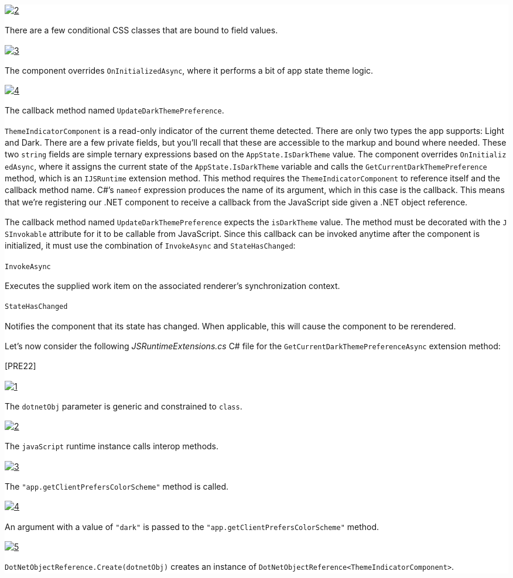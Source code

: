 [![2](assets/2.png)](#co_executing_the_app_CO11-2)

There are a few conditional CSS classes that are bound to field values.

[![3](assets/3.png)](#co_executing_the_app_CO11-3)

The component overrides `OnInitializedAsync`, where it performs a bit of app state theme logic.

[![4](assets/4.png)](#co_executing_the_app_CO11-4)

The callback method named `UpdateDarkThemePreference`.

`ThemeIndicatorComponent` is a read-only indicator of the current theme detected. There are only two types the app supports: Light and Dark. There are a few private fields, but you’ll recall that these are accessible to the markup and bound where needed. These two `string` fields are simple ternary expressions based on the `AppState.IsDarkTheme` value. The component overrides `OnInitializedAsync`, where it assigns the current state of the `AppState.IsDarkTheme` variable and calls the `Get​Cur⁠rentDarkThemePreference` method, which is an `IJSRuntime` extension method. This method requires the `ThemeIndicatorComponent` to reference itself and the callback method name. C#’s `nameof` expression produces the name of its argument, which in this case is the callback. This means that we’re registering our .NET component to receive a callback from the JavaScript side given a .NET object reference.

The callback method named `UpdateDarkThemePreference` expects the `isDarkTheme` value. The method must be decorated with the `JSInvokable` attribute for it to be callable from JavaScript. Since this callback can be invoked anytime after the component is initialized, it must use the combination of `InvokeAsync` and `StateHasChanged`:

`InvokeAsync`

Executes the supplied work item on the associated renderer’s synchronization context.

`StateHasChanged`

Notifies the component that its state has changed. When applicable, this will cause the component to be rerendered.

Let’s now consider the following *JSRuntimeExtensions.cs* C# file for the `GetCurrentDarkThemePreferenceAsync` extension method:

[PRE22]

[![1](assets/1.png)](#co_executing_the_app_CO12-1)

The `dotnetObj` parameter is generic and constrained to `class`.

[![2](assets/2.png)](#co_executing_the_app_CO12-2)

The `javaScript` runtime instance calls interop methods.

[![3](assets/3.png)](#co_executing_the_app_CO12-3)

The `"app.getClientPrefersColorScheme"` method is called.

[![4](assets/4.png)](#co_executing_the_app_CO12-4)

An argument with a value of `"dark"` is passed to the `"app.getClientPrefers​Co⁠lorScheme"` method.

[![5](assets/5.png)](#co_executing_the_app_CO12-5)

`DotNetObjectReference.Create(dotnetObj)` creates an instance of `DotNet​Ob⁠jectReference<ThemeIndicatorComponent>`.
